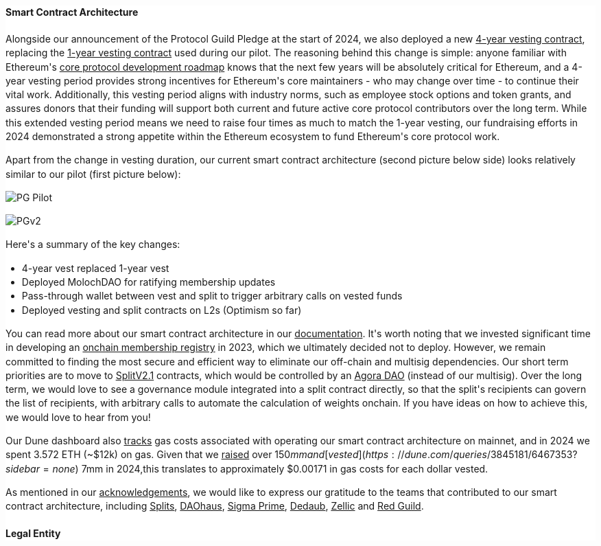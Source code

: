 #### Smart Contract Architecture

Alongside our announcement of the Protocol Guild Pledge at the start of 2024, we also deployed a new [4-year vesting contract](https://app.splits.org/accounts/0x25941dc771bb64514fc8abbce970307fb9d477e9/), replacing the [1-year vesting contract](https://app.splits.org/accounts/0x25941dc771bb64514fc8abbce970307fb9d477e9/) used during our pilot. The reasoning behind this change is simple: anyone familiar with Ethereum's [core protocol development roadmap](https://www.youtube.com/watch?v=8mJDt8TGebc) knows that the next few years will be absolutely critical for Ethereum, and a 4-year vesting period provides strong incentives for Ethereum's core maintainers - who may change over time - to continue their vital work. Additionally, this vesting period aligns with industry norms, such as employee stock options and token grants, and assures donors that their funding will support both current and future active core protocol contributors over the long term. While this extended vesting period means we need to raise four times as much to match the 1-year vesting, our fundraising efforts in 2024 demonstrated a strong appetite within the Ethereum ecosystem to fund Ethereum's core protocol work.

Apart from the change in vesting duration, our current smart contract architecture (second picture below side) looks relatively similar to our pilot (first picture below):

![PG Pilot](https://github.com/user-attachments/assets/b3d04fbe-d30e-4376-a3c3-bbe7bfda745d)

![PGv2](https://github.com/user-attachments/assets/8c946e79-ceb5-46e3-b710-ba030cace8ba)

Here's a summary of the key changes:

-   4-year vest replaced 1-year vest
-   Deployed MolochDAO for ratifying membership updates
-   Pass-through wallet between vest and split to trigger arbitrary calls on vested funds
-   Deployed vesting and split contracts on L2s (Optimism so far)

You can read more about our smart contract architecture in our [documentation](https://protocol-guild.readthedocs.io/en/latest/03-onchain-architecture.html). It's worth noting that we invested significant time in developing an [onchain membership registry](https://github.com/HausDAO/protocol-guild-contracts#protocol-guild---networked-member-registry-contracts--) in 2023, which we ultimately decided not to deploy. However, we remain committed to finding the most secure and efficient way to eliminate our off-chain and multisig dependencies. Our short term priorities are to move to [SplitV2.1](https://docs.splits.org/core/split-v2) contracts, which would be controlled by an [Agora DAO](https://www.agora.xyz/) (instead of our multisig). Over the long term, we would love to see a governance module integrated into a split contract directly, so that the split's recipients can govern the list of recipients, with arbitrary calls to automate the calculation of weights onchain. If you have ideas on how to achieve this, we would love to hear from you!

Our Dune dashboard also [tracks](https://dune.com/protocolguild/protocol-guild#gas-fees) gas costs associated with operating our smart contract architecture on mainnet, and in 2024 we spent 3.572 ETH (~$12k) on gas. Given that we [raised](https://dune.com/queries/4576927/7631228?sidebar=none) over $150mm and [vested](https://dune.com/queries/3845181/6467353?sidebar=none) ~$7mm in 2024,this translates to approximately $0.00171 in gas costs for each dollar vested.

As mentioned in our [acknowledgements](https://protocol-guild.readthedocs.io/en/latest/07-resources.html#acknowledgments), we would like to express our gratitude to the teams that contributed to our smart contract architecture, including [Splits](https://splits.org/), [DAOhaus](https://daohaus.club/), [Sigma Prime](https://sigmaprime.io/), [Dedaub](https://dedaub.com/), [Zellic](https://www.zellic.io/) and [Red Guild](https://theredguild.org/).

#### Legal Entity
